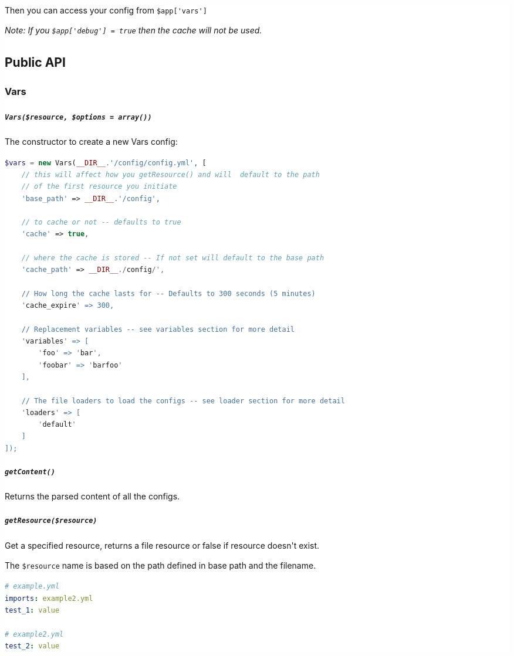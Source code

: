 Then you can access your config from `$app['vars']`

*Note: If you `$app['debug'] = true` then the cache will not be used.*

## Public API

### Vars

##### `Vars($resource, $options = array())`

The constructor to create a new Vars config:

``` php
$vars = new Vars(__DIR__.'/config/config.yml', [
    // this will affect how you getResource() and will  default to the path
    // of the first resource you initiate
    'base_path' => __DIR__.'/config',

    // to cache or not -- defaults to true
    'cache' => true,

    // where the cache is stored -- If not set will default to the base path
    'cache_path' => __DIR__./config/',

    // How long the cache lasts for -- Defaults to 300 seconds (5 minutes)
    'cache_expire' => 300,

    // Replacement variables -- see variables section for more detail
    'variables' => [
        'foo' => 'bar',
        'foobar' => 'barfoo'
    ],

    // The file loaders to load the configs -- see loader section for more detail
    'loaders' => [
        'default'
    ]
]);
```

##### `getContent()`

Returns the parsed content of all the configs.


##### `getResource($resource)`

Get a specified resource, returns a file resource or false if resource doesn't exist.

The `$resource` name is based on the path defined in base path and the filename.

```yml
# example.yml
imports: example2.yml
test_1: value

# example2.yml
test_2: value
```


[ico-version]: https://img.shields.io/packagist/v/m1/Vars.svg?style=flat-square
[ico-license]: https://img.shields.io/badge/license-MIT-brightgreen.svg?style=flat-square
[ico-travis]: https://img.shields.io/travis/m1/Vars/master.svg?style=flat-square
[ico-scrutinizer]: https://img.shields.io/scrutinizer/coverage/g/m1/Vars.svg?style=flat-square
[ico-code-quality]: https://img.shields.io/scrutinizer/g/m1/Vars.svg?style=flat-square
[ico-downloads]: https://img.shields.io/packagist/dt/m1/Vars.svg?style=flat-square
[link-packagist]: https://packagist.org/packages/m1/Vars
[link-travis]: https://travis-ci.org/m1/Vars
[link-scrutinizer]: https://scrutinizer-ci.com/g/m1/Vars/code-structure
[link-code-quality]: https://scrutinizer-ci.com/g/m1/Vars
[link-downloads]: https://packagist.org/packages/m1/Vars
[link-author]: https://github.com/m1
[link-contributors]: ../../contributors